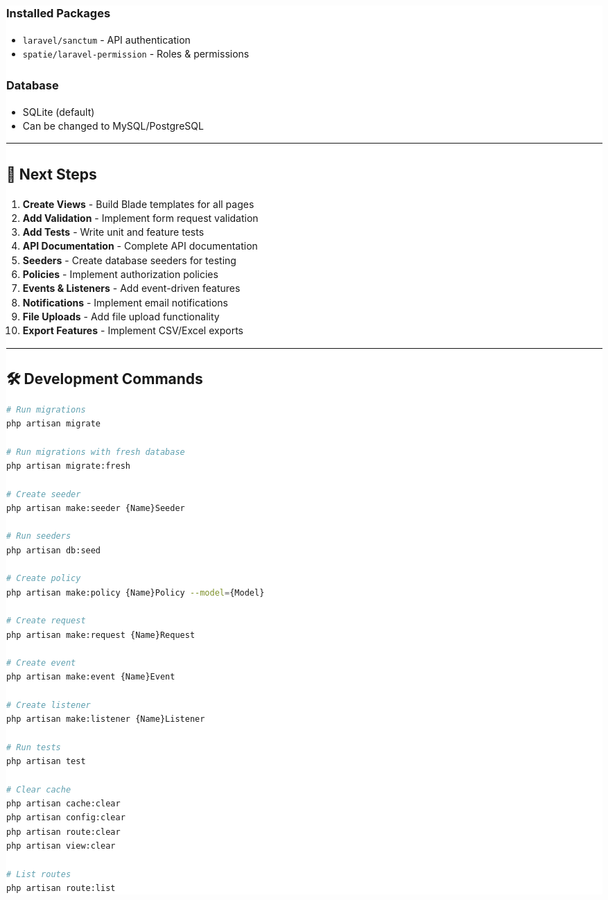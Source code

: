 ### Installed Packages
- `laravel/sanctum` - API authentication
- `spatie/laravel-permission` - Roles & permissions

### Database
- SQLite (default)
- Can be changed to MySQL/PostgreSQL

---

## 🚀 Next Steps

1. **Create Views** - Build Blade templates for all pages
2. **Add Validation** - Implement form request validation
3. **Add Tests** - Write unit and feature tests
4. **API Documentation** - Complete API documentation
5. **Seeders** - Create database seeders for testing
6. **Policies** - Implement authorization policies
7. **Events & Listeners** - Add event-driven features
8. **Notifications** - Implement email notifications
9. **File Uploads** - Add file upload functionality
10. **Export Features** - Implement CSV/Excel exports

---

## 🛠️ Development Commands

```bash
# Run migrations
php artisan migrate

# Run migrations with fresh database
php artisan migrate:fresh

# Create seeder
php artisan make:seeder {Name}Seeder

# Run seeders
php artisan db:seed

# Create policy
php artisan make:policy {Name}Policy --model={Model}

# Create request
php artisan make:request {Name}Request

# Create event
php artisan make:event {Name}Event

# Create listener
php artisan make:listener {Name}Listener

# Run tests
php artisan test

# Clear cache
php artisan cache:clear
php artisan config:clear
php artisan route:clear
php artisan view:clear

# List routes
php artisan route:list
```